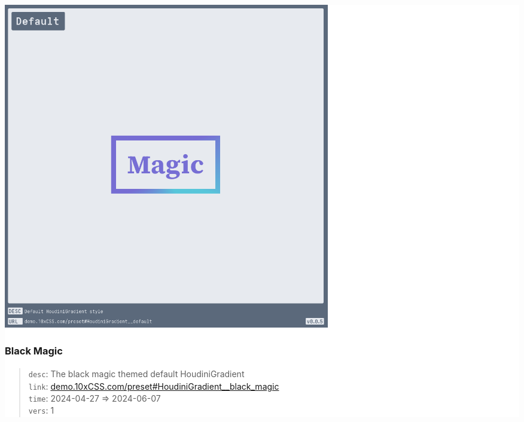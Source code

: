 <img src="./assets/HoudiniGradient__default.png" alt="Default HoudiniGradient style" title="Default" width="540" />


### Black Magic
> `desc`: The black magic themed default HoudiniGradient <br/>
> `link`: [demo.10xCSS.com/preset#HoudiniGradient__black_magic](https://demo.10xCSS.com/dashboard/presets?cid=HoudiniGradient&uid=HoudiniGradient__black_magic) <br/>
> `time`: 2024-04-27 ⇒ 2024-06-07 <br/>
> `vers`: 1 <br/>
